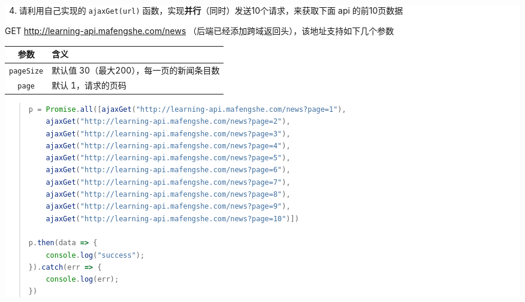 4. 请利用自己实现的 `ajaxGet(url)` 函数，实现**并行**（同时）发送10个请求，来获取下面 api 的前10页数据

GET http://learning-api.mafengshe.com/news （后端已经添加跨域返回头），该地址支持如下几个参数

|    参数    | 含义                                     |
| :--------: | :--------------------------------------- |
| `pageSize` | 默认值 30（最大200），每一页的新闻条目数 |
|   `page`   | 默认 1，请求的页码                       |

> ```js
> p = Promise.all([ajaxGet("http://learning-api.mafengshe.com/news?page=1"),
>     ajaxGet("http://learning-api.mafengshe.com/news?page=2"),
>     ajaxGet("http://learning-api.mafengshe.com/news?page=3"),
>     ajaxGet("http://learning-api.mafengshe.com/news?page=4"),
>     ajaxGet("http://learning-api.mafengshe.com/news?page=5"),
>     ajaxGet("http://learning-api.mafengshe.com/news?page=6"),
>     ajaxGet("http://learning-api.mafengshe.com/news?page=7"),
>     ajaxGet("http://learning-api.mafengshe.com/news?page=8"),
>     ajaxGet("http://learning-api.mafengshe.com/news?page=9"),
>     ajaxGet("http://learning-api.mafengshe.com/news?page=10")])
> 
> p.then(data => {
>     console.log("success");
> }).catch(err => {
>     console.log(err);
> })
> ```